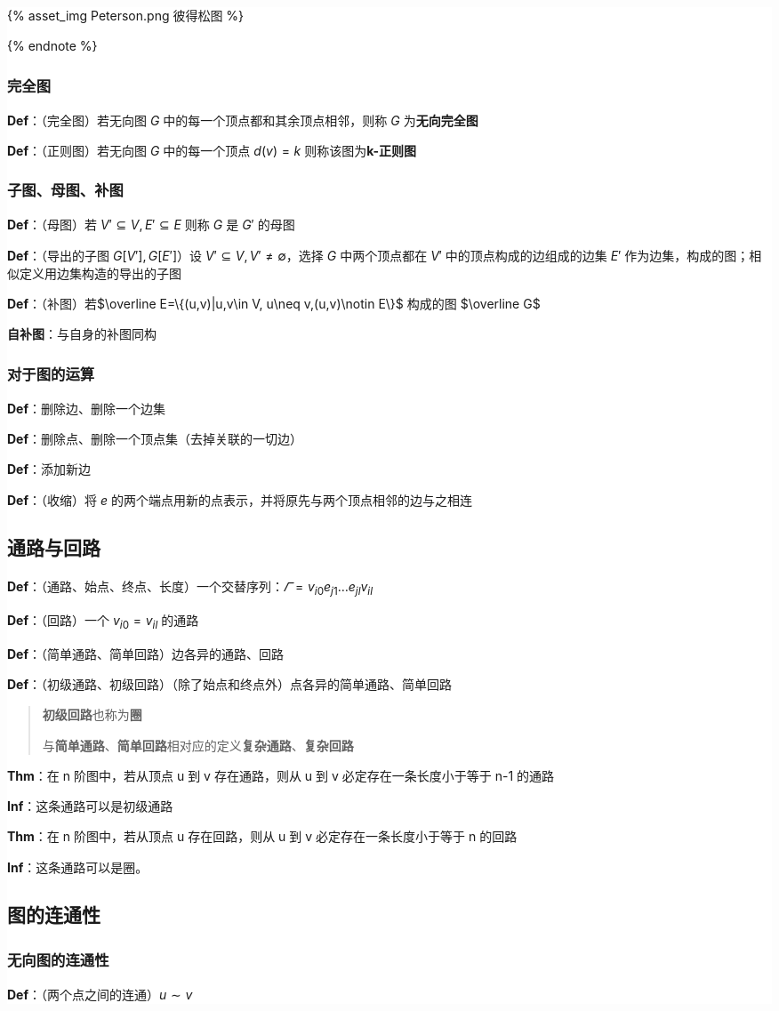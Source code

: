 {% asset_img Peterson.png 彼得松图 %}

{% endnote %}

### 完全图

**Def**：（完全图）若无向图 $G$ 中的每一个顶点都和其余顶点相邻，则称 $G$ 为**无向完全图**

**Def**：（正则图）若无向图 $G$ 中的每一个顶点 $d(v) = k$ 则称该图为**k-正则图**

### 子图、母图、补图

**Def**：（母图）若 $V'\subseteq V,E'\subseteq E$ 则称 $G$ 是 $G'$ 的母图

**Def**：（导出的子图 $G[V'],G[E']$）设 $V' \subseteq V,V'\neq \emptyset$，选择 $G$ 中两个顶点都在 $V'$ 中的顶点构成的边组成的边集 $E'$ 作为边集，构成的图；相似定义用边集构造的导出的子图

**Def**：（补图）若$\overline E=\{(u,v)|u,v\in V, u\neq v,(u,v)\notin E\}$ 构成的图 $\overline G$

**自补图**：与自身的补图同构

### 对于图的运算

**Def**：删除边、删除一个边集

**Def**：删除点、删除一个顶点集（去掉关联的一切边）

**Def**：添加新边

**Def**：（收缩）将 $e$ 的两个端点用新的点表示，并将原先与两个顶点相邻的边与之相连

## 通路与回路

**Def**：（通路、始点、终点、长度）一个交替序列：$\varGamma = v_{i0}e_{j1}\dots e_{jl}v_{il}$

**Def**：（回路）一个 $v_{i0} =v_{il}$ 的通路

**Def**：（简单通路、简单回路）边各异的通路、回路

**Def**：（初级通路、初级回路）（除了始点和终点外）点各异的简单通路、简单回路

> **初级回路**也称为**圈**
>
> 与**简单通路**、**简单回路**相对应的定义**复杂通路**、**复杂回路**

**Thm**：在 n 阶图中，若从顶点 u 到 v 存在通路，则从 u 到 v 必定存在一条长度小于等于 n-1 的通路

**Inf**：这条通路可以是初级通路

**Thm**：在 n 阶图中，若从顶点 u 存在回路，则从 u 到 v 必定存在一条长度小于等于 n 的回路

**Inf**：这条通路可以是圈。

## 图的连通性

### 无向图的连通性

**Def**：（两个点之间的连通）$u\sim v$
